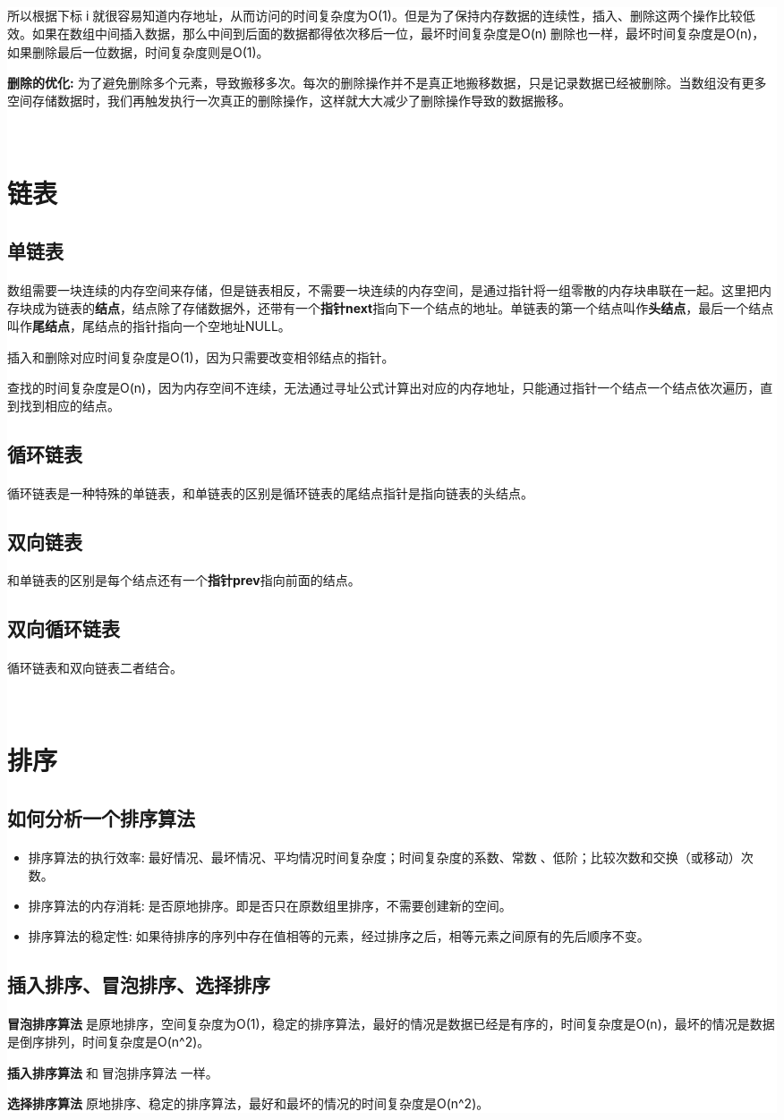 所以根据下标 i 就很容易知道内存地址，从而访问的时间复杂度为O(1)。但是为了保持内存数据的连续性，插入、删除这两个操作比较低效。如果在数组中间插入数据，那么中间到后面的数据都得依次移后一位，最坏时间复杂度是O(n)
删除也一样，最坏时间复杂度是O(n)，如果删除最后一位数据，时间复杂度则是O(1)。

**删除的优化:** 为了避免删除多个元素，导致搬移多次。每次的删除操作并不是真正地搬移数据，只是记录数据已经被删除。当数组没有更多空间存储数据时，我们再触发执行一次真正的删除操作，这样就大大减少了删除操作导致的数据搬移。

<br/>

# 链表

## 单链表

数组需要一块连续的内存空间来存储，但是链表相反，不需要一块连续的内存空间，是通过指针将一组零散的内存块串联在一起。这里把内存块成为链表的**结点**，结点除了存储数据外，还带有一个**指针next**指向下一个结点的地址。单链表的第一个结点叫作**头结点**，最后一个结点叫作**尾结点**，尾结点的指针指向一个空地址NULL。

插入和删除对应时间复杂度是O(1)，因为只需要改变相邻结点的指针。

查找的时间复杂度是O(n)，因为内存空间不连续，无法通过寻址公式计算出对应的内存地址，只能通过指针一个结点一个结点依次遍历，直到找到相应的结点。

## 循环链表

循环链表是一种特殊的单链表，和单链表的区别是循环链表的尾结点指针是指向链表的头结点。

## 双向链表

和单链表的区别是每个结点还有一个**指针prev**指向前⾯的结点。    

## 双向循环链表

循环链表和双向链表二者结合。

<br/>

# 排序

## 如何分析一个排序算法

- 排序算法的执行效率:  最好情况、最坏情况、平均情况时间复杂度；时间复杂度的系数、常数 、低阶；比较次数和交换（或移动）次数。

- 排序算法的内存消耗:  是否原地排序。即是否只在原数组里排序，不需要创建新的空间。

- 排序算法的稳定性:  如果待排序的序列中存在值相等的元素，经过排序之后，相等元素之间原有的先后顺序不变。

## 插入排序、冒泡排序、选择排序

**冒泡排序算法** 是原地排序，空间复杂度为O(1)，稳定的排序算法，最好的情况是数据已经是有序的，时间复杂度是O(n)，最坏的情况是数据是倒序排列，时间复杂度是O(n^2)。

**插入排序算法** 和 冒泡排序算法 一样。

**选择排序算法** 原地排序、稳定的排序算法，最好和最坏的情况的时间复杂度是O(n^2)。
